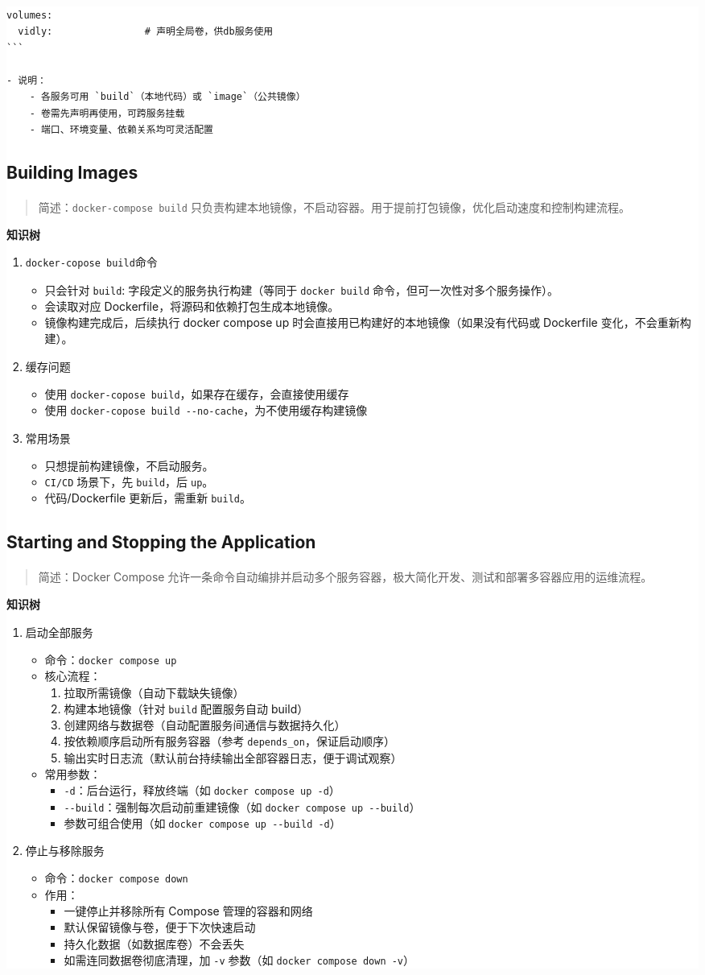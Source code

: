     volumes:
      vidly:                # 声明全局卷，供db服务使用
    ```

    - 说明：
        - 各服务可用 `build`（本地代码）或 `image`（公共镜像）
        - 卷需先声明再使用，可跨服务挂载
        - 端口、环境变量、依赖关系均可灵活配置

## Building Images

> 简述：`docker-compose build` 只负责构建本地镜像，不启动容器。用于提前打包镜像，优化启动速度和控制构建流程。

**知识树**

1. `docker-copose build`命令

    - 只会针对 `build`: 字段定义的服务执行构建（等同于 `docker build` 命令，但可一次性对多个服务操作）。
    - 会读取对应 Dockerfile，将源码和依赖打包生成本地镜像。
    - 镜像构建完成后，后续执行 docker compose up 时会直接用已构建好的本地镜像（如果没有代码或 Dockerfile 变化，不会重新构建）。

2. 缓存问题

    - 使用 `docker-copose build`，如果存在缓存，会直接使用缓存
    - 使用 `docker-copose build --no-cache`，为不使用缓存构建镜像

3. 常用场景

    - 只想提前构建镜像，不启动服务。
    - `CI/CD` 场景下，先 `build`，后 `up`。
    - 代码/Dockerfile 更新后，需重新 `build`。

## Starting and Stopping the Application

> 简述：Docker Compose 允许一条命令自动编排并启动多个服务容器，极大简化开发、测试和部署多容器应用的运维流程。

**知识树**

1. 启动全部服务

    - 命令：`docker compose up`
    - 核心流程：
        1. 拉取所需镜像（自动下载缺失镜像）
        2. 构建本地镜像（针对 `build` 配置服务自动 build）
        3. 创建网络与数据卷（自动配置服务间通信与数据持久化）
        4. 按依赖顺序启动所有服务容器（参考 `depends_on`，保证启动顺序）
        5. 输出实时日志流（默认前台持续输出全部容器日志，便于调试观察）
    - 常用参数：
        - `-d`：后台运行，释放终端（如 `docker compose up -d`）
        - `--build`：强制每次启动前重建镜像（如 `docker compose up --build`）
        - 参数可组合使用（如 `docker compose up --build -d`）

2. 停止与移除服务

    - 命令：`docker compose down`
    - 作用：
        - 一键停止并移除所有 Compose 管理的容器和网络
        - 默认保留镜像与卷，便于下次快速启动
        - 持久化数据（如数据库卷）不会丢失
        - 如需连同数据卷彻底清理，加 `-v` 参数（如 `docker compose down -v`）
